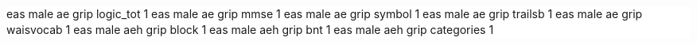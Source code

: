   <tr>
   <td style="text-align:left;"> eas </td>
   <td style="text-align:left;"> male </td>
   <td style="text-align:left;"> ae </td>
   <td style="text-align:left;"> grip </td>
   <td style="text-align:left;"> logic_tot </td>
   <td style="text-align:right;"> 1 </td>
  </tr>
  <tr>
   <td style="text-align:left;"> eas </td>
   <td style="text-align:left;"> male </td>
   <td style="text-align:left;"> ae </td>
   <td style="text-align:left;"> grip </td>
   <td style="text-align:left;"> mmse </td>
   <td style="text-align:right;"> 1 </td>
  </tr>
  <tr>
   <td style="text-align:left;"> eas </td>
   <td style="text-align:left;"> male </td>
   <td style="text-align:left;"> ae </td>
   <td style="text-align:left;"> grip </td>
   <td style="text-align:left;"> symbol </td>
   <td style="text-align:right;"> 1 </td>
  </tr>
  <tr>
   <td style="text-align:left;"> eas </td>
   <td style="text-align:left;"> male </td>
   <td style="text-align:left;"> ae </td>
   <td style="text-align:left;"> grip </td>
   <td style="text-align:left;"> trailsb </td>
   <td style="text-align:right;"> 1 </td>
  </tr>
  <tr>
   <td style="text-align:left;"> eas </td>
   <td style="text-align:left;"> male </td>
   <td style="text-align:left;"> ae </td>
   <td style="text-align:left;"> grip </td>
   <td style="text-align:left;"> waisvocab </td>
   <td style="text-align:right;"> 1 </td>
  </tr>
  <tr>
   <td style="text-align:left;"> eas </td>
   <td style="text-align:left;"> male </td>
   <td style="text-align:left;"> aeh </td>
   <td style="text-align:left;"> grip </td>
   <td style="text-align:left;"> block </td>
   <td style="text-align:right;"> 1 </td>
  </tr>
  <tr>
   <td style="text-align:left;"> eas </td>
   <td style="text-align:left;"> male </td>
   <td style="text-align:left;"> aeh </td>
   <td style="text-align:left;"> grip </td>
   <td style="text-align:left;"> bnt </td>
   <td style="text-align:right;"> 1 </td>
  </tr>
  <tr>
   <td style="text-align:left;"> eas </td>
   <td style="text-align:left;"> male </td>
   <td style="text-align:left;"> aeh </td>
   <td style="text-align:left;"> grip </td>
   <td style="text-align:left;"> categories </td>
   <td style="text-align:right;"> 1 </td>
  </tr>